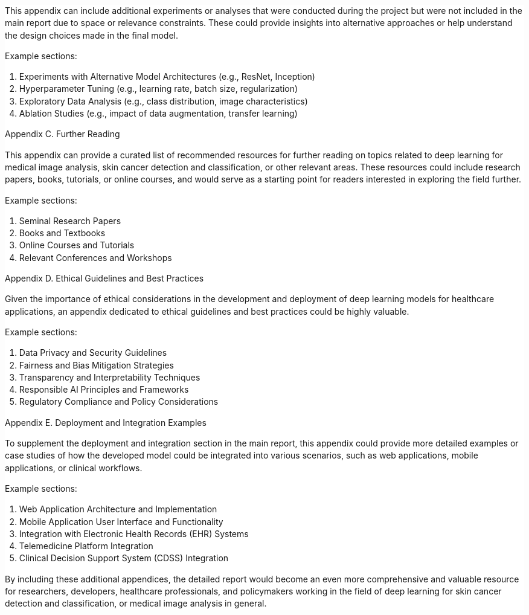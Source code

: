 This appendix can include additional experiments or analyses that were conducted during the project but were not included in the main report due to space or relevance constraints. These could provide insights into alternative approaches or help understand the design choices made in the final model.

Example sections:

1. Experiments with Alternative Model Architectures (e.g., ResNet, Inception)
2. Hyperparameter Tuning (e.g., learning rate, batch size, regularization)
3. Exploratory Data Analysis (e.g., class distribution, image characteristics)
4. Ablation Studies (e.g., impact of data augmentation, transfer learning)

Appendix C. Further Reading

This appendix can provide a curated list of recommended resources for further reading on topics related to deep learning for medical image analysis, skin cancer detection and classification, or other relevant areas. These resources could include research papers, books, tutorials, or online courses, and would serve as a starting point for readers interested in exploring the field further.

Example sections:

1. Seminal Research Papers
2. Books and Textbooks
3. Online Courses and Tutorials
4. Relevant Conferences and Workshops

Appendix D. Ethical Guidelines and Best Practices

Given the importance of ethical considerations in the development and deployment of deep learning models for healthcare applications, an appendix dedicated to ethical guidelines and best practices could be highly valuable.

Example sections:

1. Data Privacy and Security Guidelines
2. Fairness and Bias Mitigation Strategies
3. Transparency and Interpretability Techniques
4. Responsible AI Principles and Frameworks
5. Regulatory Compliance and Policy Considerations

Appendix E. Deployment and Integration Examples

To supplement the deployment and integration section in the main report, this appendix could provide more detailed examples or case studies of how the developed model could be integrated into various scenarios, such as web applications, mobile applications, or clinical workflows.

Example sections:

1. Web Application Architecture and Implementation
2. Mobile Application User Interface and Functionality
3. Integration with Electronic Health Records (EHR) Systems
4. Telemedicine Platform Integration
5. Clinical Decision Support System (CDSS) Integration

By including these additional appendices, the detailed report would become an even more comprehensive and valuable resource for researchers, developers, healthcare professionals, and policymakers working in the field of deep learning for skin cancer detection and classification, or medical image analysis in general.

